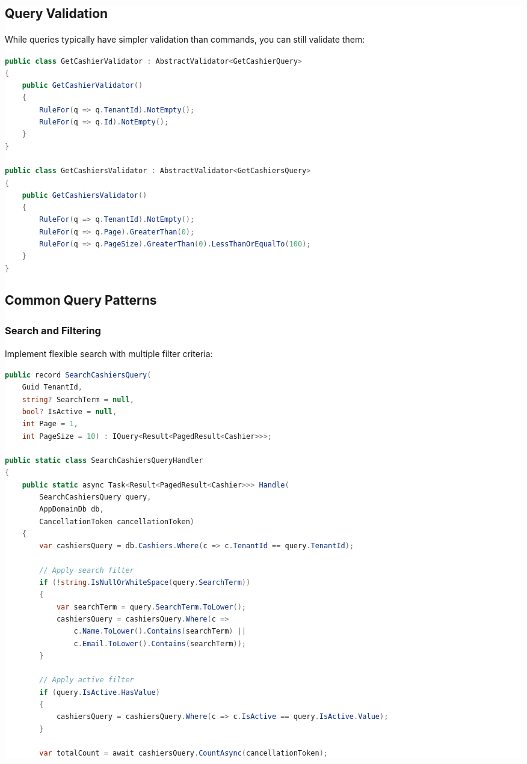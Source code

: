 ## Query Validation

While queries typically have simpler validation than commands, you can still validate them:

```csharp
public class GetCashierValidator : AbstractValidator<GetCashierQuery>
{
    public GetCashierValidator()
    {
        RuleFor(q => q.TenantId).NotEmpty();
        RuleFor(q => q.Id).NotEmpty();
    }
}

public class GetCashiersValidator : AbstractValidator<GetCashiersQuery>
{
    public GetCashiersValidator()
    {
        RuleFor(q => q.TenantId).NotEmpty();
        RuleFor(q => q.Page).GreaterThan(0);
        RuleFor(q => q.PageSize).GreaterThan(0).LessThanOrEqualTo(100);
    }
}
```

## Common Query Patterns

### Search and Filtering

Implement flexible search with multiple filter criteria:

```csharp
public record SearchCashiersQuery(
    Guid TenantId,
    string? SearchTerm = null,
    bool? IsActive = null,
    int Page = 1,
    int PageSize = 10) : IQuery<Result<PagedResult<Cashier>>>;

public static class SearchCashiersQueryHandler
{
    public static async Task<Result<PagedResult<Cashier>>> Handle(
        SearchCashiersQuery query,
        AppDomainDb db,
        CancellationToken cancellationToken)
    {
        var cashiersQuery = db.Cashiers.Where(c => c.TenantId == query.TenantId);

        // Apply search filter
        if (!string.IsNullOrWhiteSpace(query.SearchTerm))
        {
            var searchTerm = query.SearchTerm.ToLower();
            cashiersQuery = cashiersQuery.Where(c =>
                c.Name.ToLower().Contains(searchTerm) ||
                c.Email.ToLower().Contains(searchTerm));
        }

        // Apply active filter
        if (query.IsActive.HasValue)
        {
            cashiersQuery = cashiersQuery.Where(c => c.IsActive == query.IsActive.Value);
        }

        var totalCount = await cashiersQuery.CountAsync(cancellationToken);
```